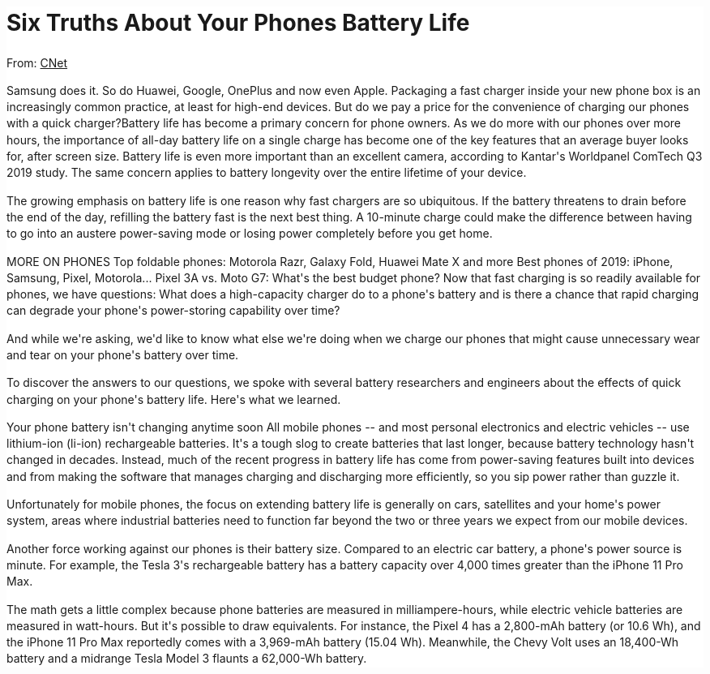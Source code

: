 # Six Truths About Your Phones Battery Life

From: [CNet](https://www.cnet.com/how-to/six-truths-about-your-phones-battery-life-fast-charging-overcharging-and-overheating/)

Samsung does it. So do Huawei, Google, OnePlus and now even Apple. Packaging a fast charger inside your new phone box is an increasingly common practice, at least for high-end devices. But do we pay a price for the convenience of charging our phones with a quick charger?Battery life has become a primary concern for phone owners. As we do more with our phones over more hours, the importance of all-day battery life on a single charge has become one of the key features that an average buyer looks for, after screen size. Battery life is even more important than an excellent camera, according to Kantar's Worldpanel ComTech Q3 2019 study. The same concern applies to battery longevity over the entire lifetime of your device.

The growing emphasis on battery life is one reason why fast chargers are so ubiquitous. If the battery threatens to drain before the end of the day, refilling the battery fast is the next best thing. A 10-minute charge could make the difference between having to go into an austere power-saving mode or losing power completely before you get home.

MORE ON PHONES
Top foldable phones: Motorola Razr, Galaxy Fold, Huawei Mate X and more
Best phones of 2019: iPhone, Samsung, Pixel, Motorola...
Pixel 3A vs. Moto G7: What's the best budget phone?
Now that fast charging is so readily available for phones, we have questions: What does a high-capacity charger do to a phone's battery and is there a chance that rapid charging can degrade your phone's power-storing capability over time?

And while we're asking, we'd like to know what else we're doing when we charge our phones that might cause unnecessary wear and tear on your phone's battery over time.

To discover the answers to our questions, we spoke with several battery researchers and engineers about the effects of quick charging on your phone's battery life. Here's what we learned.

Your phone battery isn't changing anytime soon
All mobile phones -- and most personal electronics and electric vehicles -- use lithium-ion (li-ion) rechargeable batteries. It's a tough slog to create batteries that last longer, because battery technology hasn't changed in decades. Instead, much of the recent progress in battery life has come from power-saving features built into devices and from making the software that manages charging and discharging more efficiently, so you sip power rather than guzzle it. 

Unfortunately for mobile phones, the focus on extending battery life is generally on cars, satellites and your home's power system, areas where industrial batteries need to function far beyond the two or three years we expect from our mobile devices.

Another force working against our phones is their battery size. Compared to an electric car battery, a phone's power source is minute. For example, the Tesla 3's rechargeable battery has a battery capacity over 4,000 times greater than the iPhone 11 Pro Max. 

The math gets a little complex because phone batteries are measured in milliampere-hours, while electric vehicle batteries are measured in watt-hours. But it's possible to draw equivalents. For instance, the Pixel 4 has a 2,800-mAh battery (or 10.6 Wh), and the iPhone 11 Pro Max reportedly comes with a 3,969-mAh battery (15.04 Wh). Meanwhile, the Chevy Volt uses an 18,400-Wh battery and a midrange Tesla Model 3 flaunts a 62,000-Wh battery.

